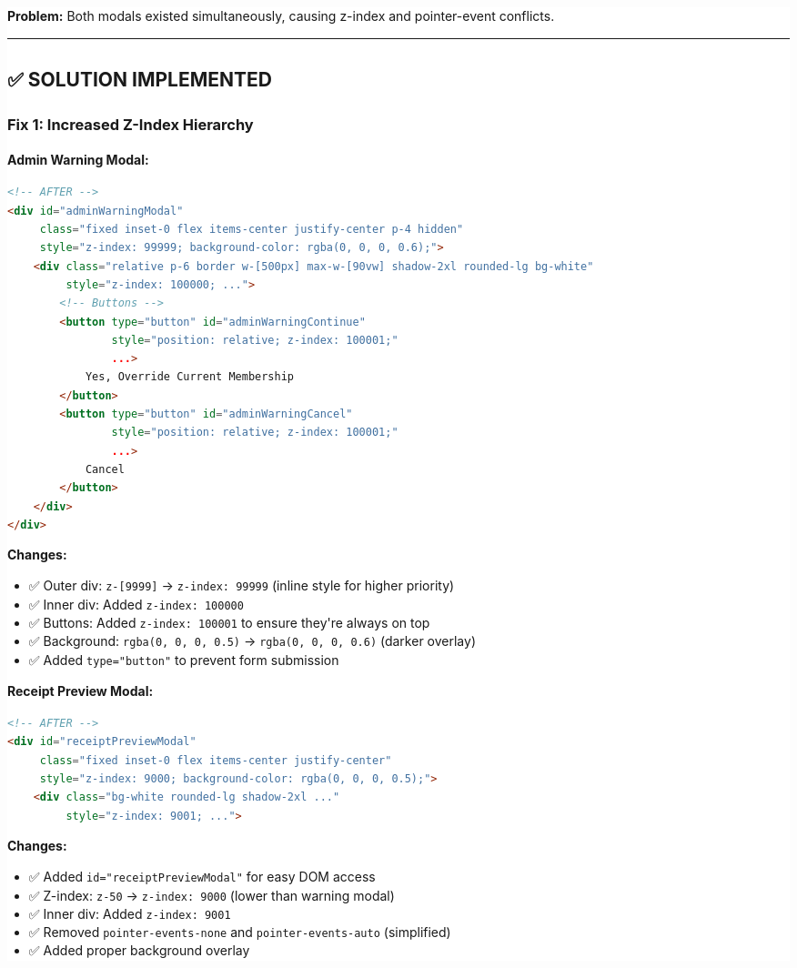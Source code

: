**Problem:** Both modals existed simultaneously, causing z-index and pointer-event conflicts.

---

## ✅ **SOLUTION IMPLEMENTED**

### **Fix 1: Increased Z-Index Hierarchy**

**Admin Warning Modal:**
```html
<!-- AFTER -->
<div id="adminWarningModal" 
     class="fixed inset-0 flex items-center justify-center p-4 hidden" 
     style="z-index: 99999; background-color: rgba(0, 0, 0, 0.6);">
    <div class="relative p-6 border w-[500px] max-w-[90vw] shadow-2xl rounded-lg bg-white" 
         style="z-index: 100000; ...">
        <!-- Buttons -->
        <button type="button" id="adminWarningContinue"
                style="position: relative; z-index: 100001;"
                ...>
            Yes, Override Current Membership
        </button>
        <button type="button" id="adminWarningCancel"
                style="position: relative; z-index: 100001;"
                ...>
            Cancel
        </button>
    </div>
</div>
```

**Changes:**
- ✅ Outer div: `z-[9999]` → `z-index: 99999` (inline style for higher priority)
- ✅ Inner div: Added `z-index: 100000`
- ✅ Buttons: Added `z-index: 100001` to ensure they're always on top
- ✅ Background: `rgba(0, 0, 0, 0.5)` → `rgba(0, 0, 0, 0.6)` (darker overlay)
- ✅ Added `type="button"` to prevent form submission

**Receipt Preview Modal:**
```html
<!-- AFTER -->
<div id="receiptPreviewModal"
     class="fixed inset-0 flex items-center justify-center"
     style="z-index: 9000; background-color: rgba(0, 0, 0, 0.5);">
    <div class="bg-white rounded-lg shadow-2xl ..."
         style="z-index: 9001; ...">
```

**Changes:**
- ✅ Added `id="receiptPreviewModal"` for easy DOM access
- ✅ Z-index: `z-50` → `z-index: 9000` (lower than warning modal)
- ✅ Inner div: Added `z-index: 9001`
- ✅ Removed `pointer-events-none` and `pointer-events-auto` (simplified)
- ✅ Added proper background overlay
